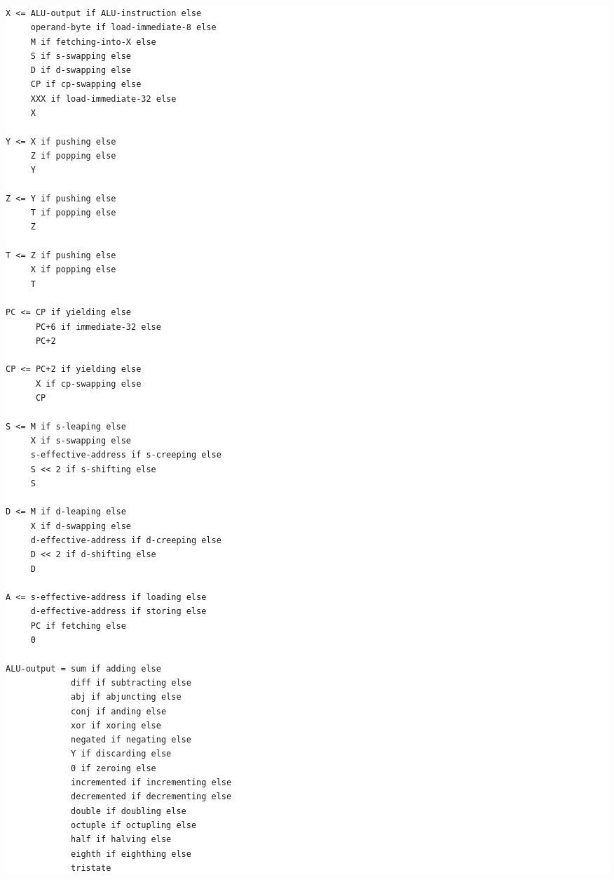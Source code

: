     X <= ALU-output if ALU-instruction else
         operand-byte if load-immediate-8 else
         M if fetching-into-X else
         S if s-swapping else
         D if d-swapping else
         CP if cp-swapping else
         XXX if load-immediate-32 else
         X

    Y <= X if pushing else
         Z if popping else
         Y

    Z <= Y if pushing else
         T if popping else
         Z

    T <= Z if pushing else
         X if popping else
         T

    PC <= CP if yielding else
          PC+6 if immediate-32 else
          PC+2

    CP <= PC+2 if yielding else
          X if cp-swapping else
          CP

    S <= M if s-leaping else
         X if s-swapping else
         s-effective-address if s-creeping else
         S << 2 if s-shifting else
         S

    D <= M if d-leaping else
         X if d-swapping else
         d-effective-address if d-creeping else
         D << 2 if d-shifting else
         D

    A <= s-effective-address if loading else
         d-effective-address if storing else
         PC if fetching else
         0

    ALU-output = sum if adding else
                 diff if subtracting else
                 abj if abjuncting else
                 conj if anding else
                 xor if xoring else
                 negated if negating else
                 Y if discarding else
                 0 if zeroing else
                 incremented if incrementing else
                 decremented if decrementing else
                 double if doubling else
                 octuple if octupling else
                 half if halving else
                 eighth if eighthing else
                 tristate

